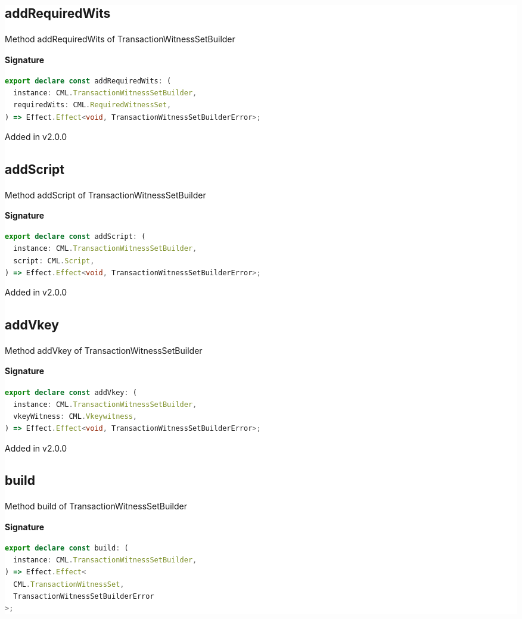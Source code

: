 ## addRequiredWits

Method addRequiredWits of TransactionWitnessSetBuilder

**Signature**

```ts
export declare const addRequiredWits: (
  instance: CML.TransactionWitnessSetBuilder,
  requiredWits: CML.RequiredWitnessSet,
) => Effect.Effect<void, TransactionWitnessSetBuilderError>;
```

Added in v2.0.0

## addScript

Method addScript of TransactionWitnessSetBuilder

**Signature**

```ts
export declare const addScript: (
  instance: CML.TransactionWitnessSetBuilder,
  script: CML.Script,
) => Effect.Effect<void, TransactionWitnessSetBuilderError>;
```

Added in v2.0.0

## addVkey

Method addVkey of TransactionWitnessSetBuilder

**Signature**

```ts
export declare const addVkey: (
  instance: CML.TransactionWitnessSetBuilder,
  vkeyWitness: CML.Vkeywitness,
) => Effect.Effect<void, TransactionWitnessSetBuilderError>;
```

Added in v2.0.0

## build

Method build of TransactionWitnessSetBuilder

**Signature**

```ts
export declare const build: (
  instance: CML.TransactionWitnessSetBuilder,
) => Effect.Effect<
  CML.TransactionWitnessSet,
  TransactionWitnessSetBuilderError
>;
```
